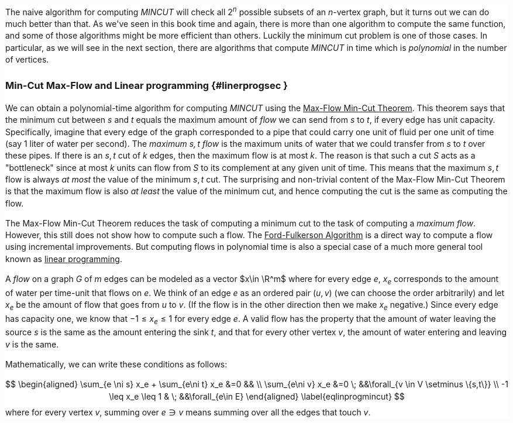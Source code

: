 The naive algorithm for computing  $MINCUT$ will  check  all $2^n$  possible subsets of an $n$-vertex graph, but it turns out we can do much better than that.
As we've seen in this book time and again, there is more than one algorithm to compute the same function, and some of those algorithms might be more efficient than others.
Luckily the minimum cut problem is one of those cases.
In particular, as we will see in the next section, there are algorithms that compute $MINCUT$ in time which is _polynomial_ in the number of vertices.


### Min-Cut Max-Flow and Linear programming {#linerprogsec }

We can obtain a polynomial-time algorithm for computing $MINCUT$ using the [Max-Flow Min-Cut Theorem](https://en.wikipedia.org/wiki/Max-flow_min-cut_theorem).
This theorem says that the minimum cut between $s$ and $t$ equals the maximum amount of _flow_ we can send from $s$ to $t$, if every edge has unit capacity.
Specifically, imagine that every edge of the graph corresponded to a pipe that could carry one unit of fluid per one unit of time (say 1 liter of water per second).
The _maximum $s,t$ flow_ is the maximum units of water that we could transfer from $s$ to $t$ over these pipes.
If there is an $s,t$ cut of $k$ edges, then the maximum flow is at most $k$.
The reason is that such a cut $S$ acts as a "bottleneck" since at most $k$ units can flow from $S$ to its complement at any given unit of time.
This means that the maximum $s,t$ flow is always _at most_ the value of the minimum $s,t$ cut.
The surprising and non-trivial content of the Max-Flow Min-Cut Theorem is that the maximum flow is also _at least_ the value of the minimum cut, and hence computing the cut is the same as computing the flow.




The Max-Flow Min-Cut Theorem reduces the task of computing a minimum cut to the task of computing a _maximum flow_.
However, this still does not show how to compute such a flow.
The [Ford-Fulkerson Algorithm](https://en.wikipedia.org/wiki/Ford%E2%80%93Fulkerson_algorithm) is a direct way to compute a flow using incremental improvements.
But computing flows in polynomial time is also a special case of a much more general tool known as [linear programming](https://en.wikipedia.org/wiki/Linear_programming).


A _flow_ on a graph $G$ of $m$ edges can be modeled as a vector $x\in \R^m$ where for every edge $e$, $x_e$ corresponds to the amount of water per time-unit that flows on $e$.
We think of an edge $e$ as an ordered pair $(u,v)$ (we can choose the order arbitrarily) and let $x_e$ be the amount of flow that goes from $u$ to $v$. (If the flow is in the other direction then we make $x_e$ negative.) Since every edge has capacity one, we know that $-1 \leq x_e \leq 1$ for every edge $e$.
A valid flow has the property that the amount of water leaving the source $s$ is the same as the amount entering the sink $t$, and that for every other vertex $v$, the amount of water entering and leaving $v$ is the same.

Mathematically, we can write these conditions as follows:

$$
\begin{aligned}
\sum_{e \ni s} x_e  + \sum_{e\ni t} x_e &=0  && \\
\sum_{e\ni v} x_e &=0 \; &&\forall_{v \in V \setminus \{s,t\}} \\
-1 \leq x_e \leq 1 &  \; &&\forall_{e\in E}
\end{aligned}
\label{eqlinprogmincut}
$$
where for every vertex $v$,  summing over $e \ni v$ means summing over all the edges that touch $v$.
